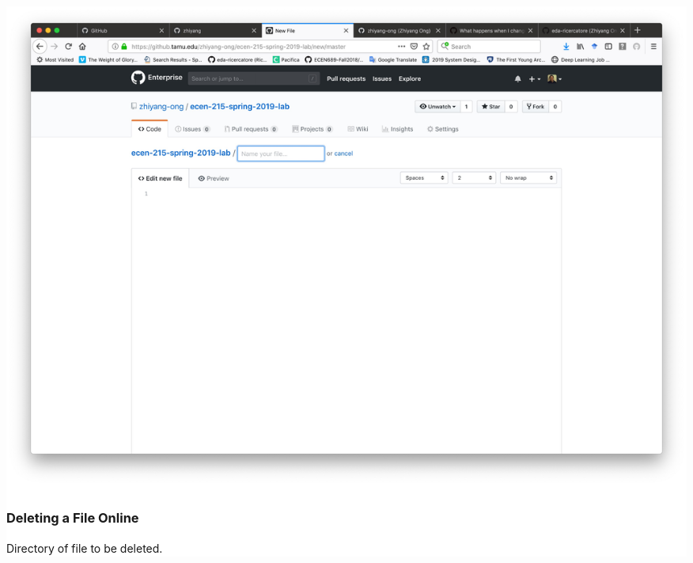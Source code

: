 ![GitHub online text editor](https://github.com/eda-ricercatore/admin-notes/blob/main/tutorials/git-tutorial-pics/administrative-tasks/create-new-file-2.jpg)





###	Deleting a File Online

Directory of file to be deleted.
